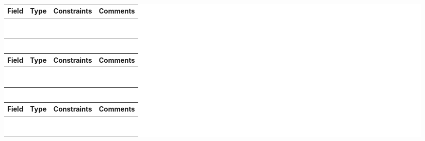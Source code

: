 ##

|Field | Type | Constraints | Comments |
|:----:| :----:| :----:| :----:| 
|||||
|||||
|||||
|||||
|||||
|||||
|||||
|||||

##

|Field | Type | Constraints | Comments |
|:----:| :----:| :----:| :----:| 
|||||
|||||
|||||
|||||
|||||
|||||
|||||
|||||

##

|Field | Type | Constraints | Comments |
|:----:| :----:| :----:| :----:| 
|||||
|||||
|||||
|||||
|||||
|||||
|||||
|||||
